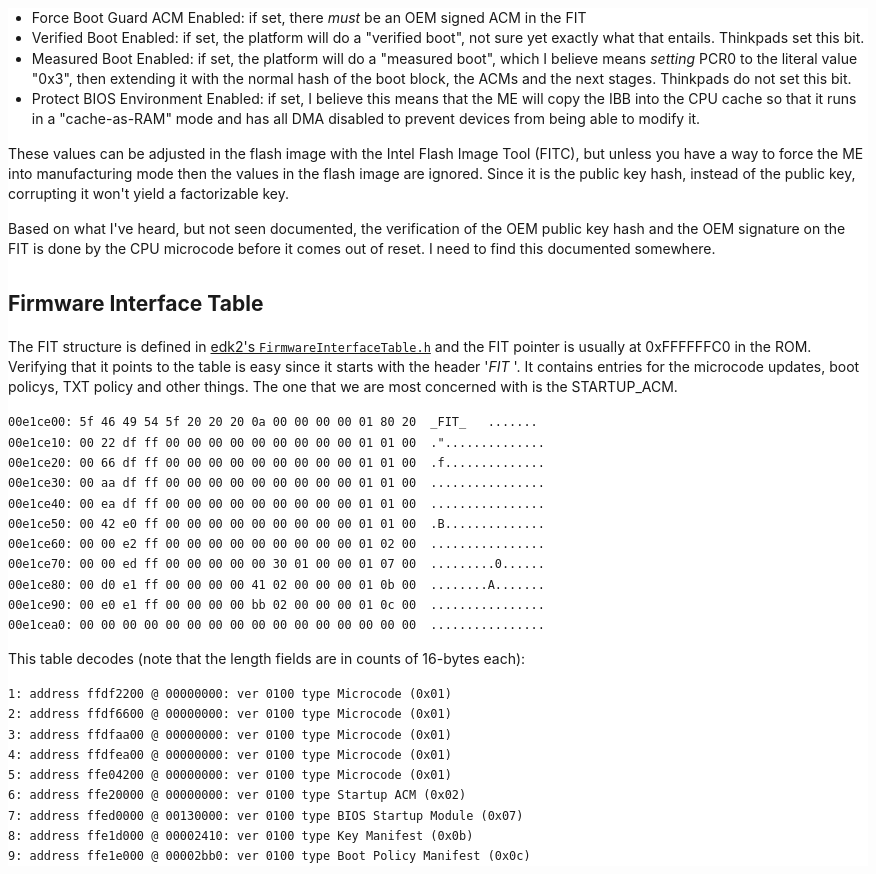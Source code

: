 * Force Boot Guard ACM Enabled: if set, there *must* be an OEM signed ACM in the
 FIT
* Verified Boot Enabled: if set, the platform will do a "verified boot", not
 sure yet exactly what that entails. Thinkpads set this bit.
* Measured Boot Enabled: if set, the platform will do a "measured boot", which I
 believe means *setting* PCR0 to the literal value "0x3", then extending it with
 the normal hash of the boot block, the ACMs and the next stages. Thinkpads do
 not set this bit.
* Protect BIOS Environment Enabled: if set, I believe this means that the ME
 will copy the IBB into the CPU cache so that it runs in a "cache-as-RAM" mode
 and has all DMA disabled to prevent devices from being able to modify it.

These values can be adjusted in the flash image with the Intel Flash Image Tool
 (FITC), but unless you have a way to force the ME into manufacturing mode then
 the values in the flash image are ignored. Since it is the public key hash,
 instead of the public key, corrupting it won't yield a factorizable key.

Based on what I've heard, but not seen documented, the verification of the OEM
 public key hash and the OEM signature on the FIT is done by the CPU microcode
 before it comes out of reset. I need to find this documented somewhere.

Firmware Interface Table
----

The FIT structure is defined in [edk2's `FirmwareInterfaceTable.h`](https://github.com/tianocore/edk2/blob/c7c964b10999895685c3bcf844e5b7261af05619/MdePkg/Include/IndustryStandard/FirmwareInterfaceTable.h)
 and the FIT
 pointer is usually at 0xFFFFFFC0 in the ROM. Verifying that it points to the
 table is easy since it starts with the header '_FIT_  '. It contains entries
 for the microcode updates, boot policys, TXT policy and other things. The one
 that we are most concerned with is the STARTUP_ACM.

```text
00e1ce00: 5f 46 49 54 5f 20 20 20 0a 00 00 00 00 01 80 20  _FIT_   .......
00e1ce10: 00 22 df ff 00 00 00 00 00 00 00 00 00 01 01 00  ."..............
00e1ce20: 00 66 df ff 00 00 00 00 00 00 00 00 00 01 01 00  .f..............
00e1ce30: 00 aa df ff 00 00 00 00 00 00 00 00 00 01 01 00  ................
00e1ce40: 00 ea df ff 00 00 00 00 00 00 00 00 00 01 01 00  ................
00e1ce50: 00 42 e0 ff 00 00 00 00 00 00 00 00 00 01 01 00  .B..............
00e1ce60: 00 00 e2 ff 00 00 00 00 00 00 00 00 00 01 02 00  ................
00e1ce70: 00 00 ed ff 00 00 00 00 00 30 01 00 00 01 07 00  .........0......
00e1ce80: 00 d0 e1 ff 00 00 00 00 41 02 00 00 00 01 0b 00  ........A.......
00e1ce90: 00 e0 e1 ff 00 00 00 00 bb 02 00 00 00 01 0c 00  ................
00e1cea0: 00 00 00 00 00 00 00 00 00 00 00 00 00 00 00 00  ................
```

This table decodes (note that the length fields are in counts of 16-bytes each):

```text
1: address ffdf2200 @ 00000000: ver 0100 type Microcode (0x01)
2: address ffdf6600 @ 00000000: ver 0100 type Microcode (0x01)
3: address ffdfaa00 @ 00000000: ver 0100 type Microcode (0x01)
4: address ffdfea00 @ 00000000: ver 0100 type Microcode (0x01)
5: address ffe04200 @ 00000000: ver 0100 type Microcode (0x01)
6: address ffe20000 @ 00000000: ver 0100 type Startup ACM (0x02)
7: address ffed0000 @ 00130000: ver 0100 type BIOS Startup Module (0x07)
8: address ffe1d000 @ 00002410: ver 0100 type Key Manifest (0x0b)
9: address ffe1e000 @ 00002bb0: ver 0100 type Boot Policy Manifest (0x0c)
```

